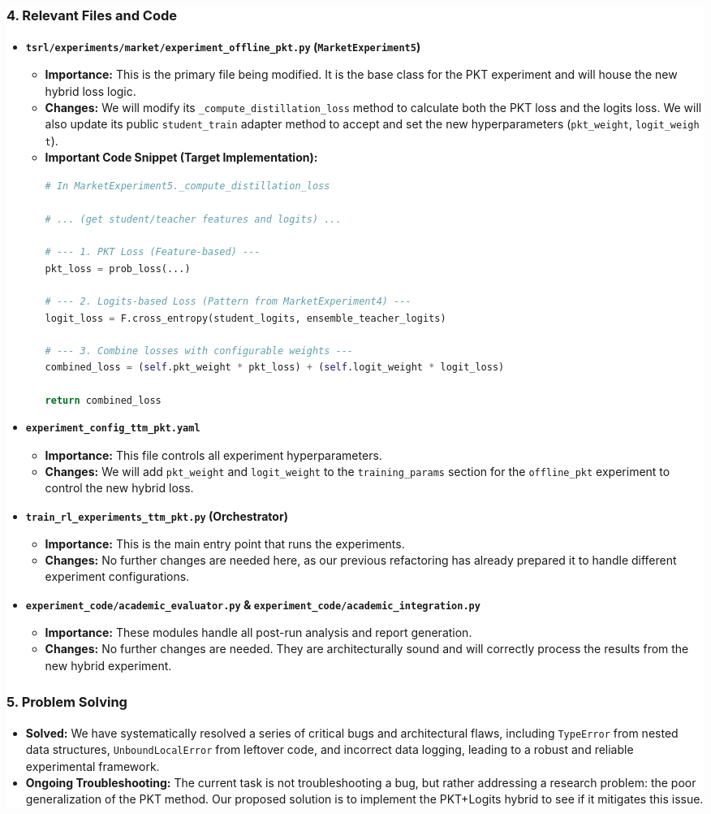 ### **4. Relevant Files and Code**

*   **`tsrl/experiments/market/experiment_offline_pkt.py` (`MarketExperiment5`)**
    *   **Importance:** This is the primary file being modified. It is the base class for the PKT experiment and will house the new hybrid loss logic.
    *   **Changes:** We will modify its `_compute_distillation_loss` method to calculate both the PKT loss and the logits loss. We will also update its public `student_train` adapter method to accept and set the new hyperparameters (`pkt_weight`, `logit_weight`).
    *   **Important Code Snippet (Target Implementation):**
        ```python
        # In MarketExperiment5._compute_distillation_loss
        
        # ... (get student/teacher features and logits) ...

        # --- 1. PKT Loss (Feature-based) ---
        pkt_loss = prob_loss(...)

        # --- 2. Logits-based Loss (Pattern from MarketExperiment4) ---
        logit_loss = F.cross_entropy(student_logits, ensemble_teacher_logits)

        # --- 3. Combine losses with configurable weights ---
        combined_loss = (self.pkt_weight * pkt_loss) + (self.logit_weight * logit_loss)
        
        return combined_loss
        ```

*   **`experiment_config_ttm_pkt.yaml`**
    *   **Importance:** This file controls all experiment hyperparameters.
    *   **Changes:** We will add `pkt_weight` and `logit_weight` to the `training_params` section for the `offline_pkt` experiment to control the new hybrid loss.

*   **`train_rl_experiments_ttm_pkt.py` (Orchestrator)**
    *   **Importance:** This is the main entry point that runs the experiments.
    *   **Changes:** No further changes are needed here, as our previous refactoring has already prepared it to handle different experiment configurations.

*   **`experiment_code/academic_evaluator.py` & `experiment_code/academic_integration.py`**
    *   **Importance:** These modules handle all post-run analysis and report generation.
    *   **Changes:** No further changes are needed. They are architecturally sound and will correctly process the results from the new hybrid experiment.

### **5. Problem Solving**

*   **Solved:** We have systematically resolved a series of critical bugs and architectural flaws, including `TypeError` from nested data structures, `UnboundLocalError` from leftover code, and incorrect data logging, leading to a robust and reliable experimental framework.
*   **Ongoing Troubleshooting:** The current task is not troubleshooting a bug, but rather addressing a research problem: the poor generalization of the PKT method. Our proposed solution is to implement the PKT+Logits hybrid to see if it mitigates this issue.
